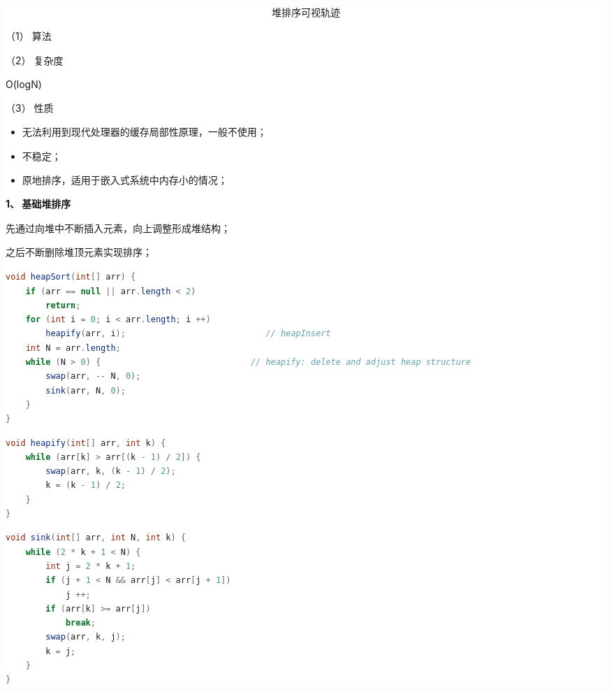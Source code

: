 <p align="center">堆排序可视轨迹</p>

（1） 算法

（2） 复杂度

O(logN)

（3） 性质

- 无法利用到现代处理器的缓存局部性原理，一般不使用；

- 不稳定；

- 原地排序，适用于嵌入式系统中内存小的情况；

**1、 基础堆排序**

先通过向堆中不断插入元素，向上调整形成堆结构；

之后不断删除堆顶元素实现排序；

```java
void heapSort(int[] arr) {
    if (arr == null || arr.length < 2)
        return;
    for (int i = 0; i < arr.length; i ++)
        heapify(arr, i);                            // heapInsert
    int N = arr.length;
    while (N > 0) {                              // heapify: delete and adjust heap structure
        swap(arr, -- N, 0);
        sink(arr, N, 0);
    }
}
```

```java
void heapify(int[] arr, int k) {
    while (arr[k] > arr[(k - 1) / 2]) {
        swap(arr, k, (k - 1) / 2);
        k = (k - 1) / 2;
    }
}
```

```java
void sink(int[] arr, int N, int k) {
    while (2 * k + 1 < N) {
        int j = 2 * k + 1;
        if (j + 1 < N && arr[j] < arr[j + 1])
            j ++;
        if (arr[k] >= arr[j])
            break;
        swap(arr, k, j);
        k = j;
    }
}
```
